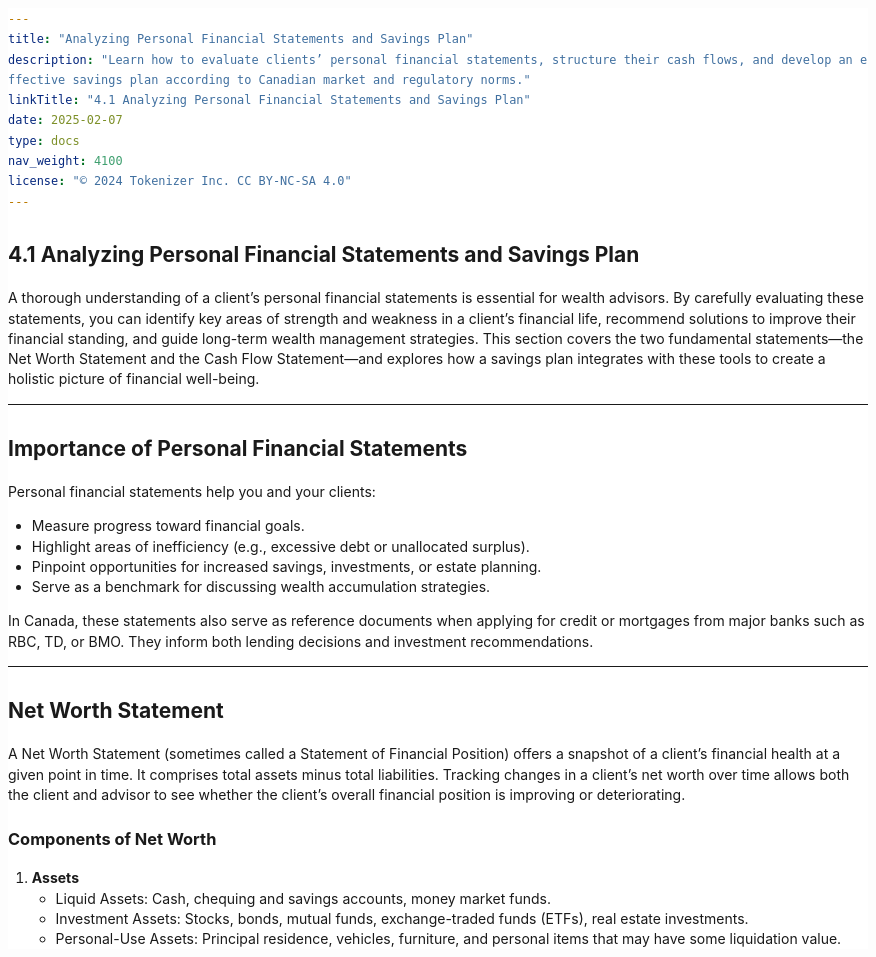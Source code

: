 ```yaml
---
title: "Analyzing Personal Financial Statements and Savings Plan"
description: "Learn how to evaluate clients’ personal financial statements, structure their cash flows, and develop an effective savings plan according to Canadian market and regulatory norms."
linkTitle: "4.1 Analyzing Personal Financial Statements and Savings Plan"
date: 2025-02-07
type: docs
nav_weight: 4100
license: "© 2024 Tokenizer Inc. CC BY-NC-SA 4.0"
---
```


## 4.1 Analyzing Personal Financial Statements and Savings Plan

A thorough understanding of a client’s personal financial statements is essential for wealth advisors. By carefully evaluating these statements, you can identify key areas of strength and weakness in a client’s financial life, recommend solutions to improve their financial standing, and guide long-term wealth management strategies. This section covers the two fundamental statements—the Net Worth Statement and the Cash Flow Statement—and explores how a savings plan integrates with these tools to create a holistic picture of financial well-being.

---

## Importance of Personal Financial Statements

Personal financial statements help you and your clients:

- Measure progress toward financial goals.  
- Highlight areas of inefficiency (e.g., excessive debt or unallocated surplus).  
- Pinpoint opportunities for increased savings, investments, or estate planning.  
- Serve as a benchmark for discussing wealth accumulation strategies.

In Canada, these statements also serve as reference documents when applying for credit or mortgages from major banks such as RBC, TD, or BMO. They inform both lending decisions and investment recommendations.

---

## Net Worth Statement

A Net Worth Statement (sometimes called a Statement of Financial Position) offers a snapshot of a client’s financial health at a given point in time. It comprises total assets minus total liabilities. Tracking changes in a client’s net worth over time allows both the client and advisor to see whether the client’s overall financial position is improving or deteriorating.

### Components of Net Worth

1. **Assets**  
   - Liquid Assets: Cash, chequing and savings accounts, money market funds.  
   - Investment Assets: Stocks, bonds, mutual funds, exchange-traded funds (ETFs), real estate investments.  
   - Personal-Use Assets: Principal residence, vehicles, furniture, and personal items that may have some liquidation value.
